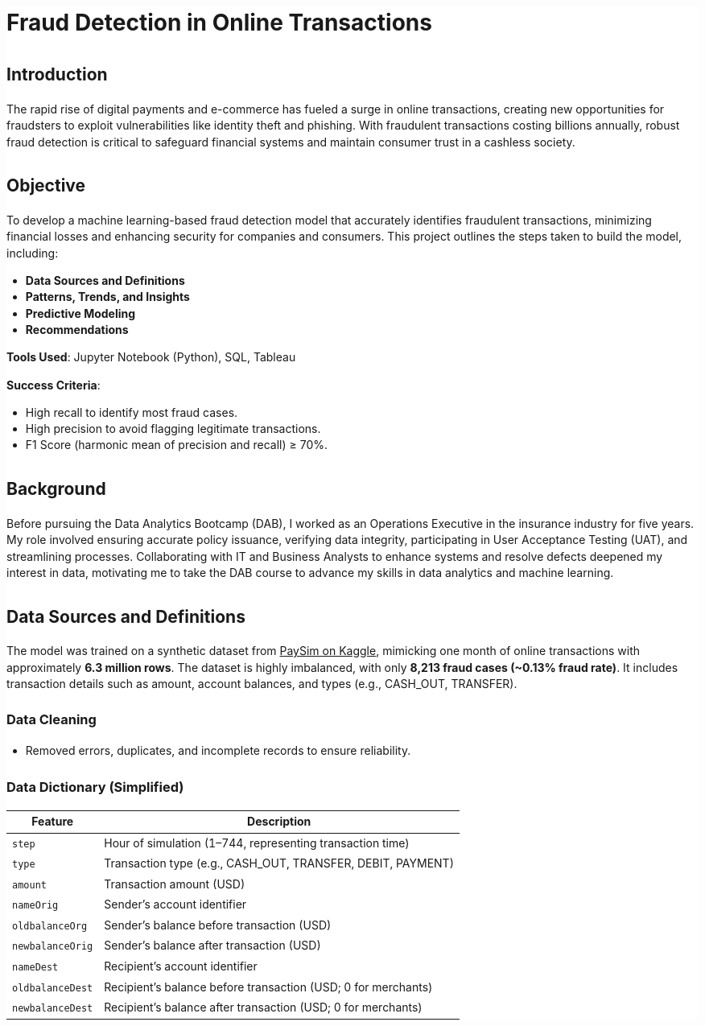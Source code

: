# Fraud Detection in Online Transactions

## Introduction
The rapid rise of digital payments and e-commerce has fueled a surge in online transactions, creating new opportunities for fraudsters to exploit vulnerabilities like identity theft and phishing. With fraudulent transactions costing billions annually, robust fraud detection is critical to safeguard financial systems and maintain consumer trust in a cashless society.

## Objective
To develop a machine learning-based fraud detection model that accurately identifies fraudulent transactions, minimizing financial losses and enhancing security for companies and consumers. This project outlines the steps taken to build the model, including:

- **Data Sources and Definitions**
- **Patterns, Trends, and Insights**
- **Predictive Modeling**
- **Recommendations**

**Tools Used**: Jupyter Notebook (Python), SQL, Tableau

**Success Criteria**:
- High recall to identify most fraud cases.
- High precision to avoid flagging legitimate transactions.
- F1 Score (harmonic mean of precision and recall) ≥ 70%.

## Background
Before pursuing the Data Analytics Bootcamp (DAB), I worked as an Operations Executive in the insurance industry for five years. My role involved ensuring accurate policy issuance, verifying data integrity, participating in User Acceptance Testing (UAT), and streamlining processes. Collaborating with IT and Business Analysts to enhance systems and resolve defects deepened my interest in data, motivating me to take the DAB course to advance my skills in data analytics and machine learning.

## Data Sources and Definitions
The model was trained on a synthetic dataset from [PaySim on Kaggle](https://www.kaggle.com/datasets/ealaxi/paysim1), mimicking one month of online transactions with approximately **6.3 million rows**. The dataset is highly imbalanced, with only **8,213 fraud cases (~0.13% fraud rate)**. It includes transaction details such as amount, account balances, and types (e.g., CASH_OUT, TRANSFER).

### Data Cleaning
- Removed errors, duplicates, and incomplete records to ensure reliability.

### Data Dictionary (Simplified)
| Feature | Description |
|---------|-------------|
| `step` | Hour of simulation (1–744, representing transaction time) |
| `type` | Transaction type (e.g., CASH_OUT, TRANSFER, DEBIT, PAYMENT) |
| `amount` | Transaction amount (USD) |
| `nameOrig` | Sender’s account identifier |
| `oldbalanceOrg` | Sender’s balance before transaction (USD) |
| `newbalanceOrig` | Sender’s balance after transaction (USD) |
| `nameDest` | Recipient’s account identifier |
| `oldbalanceDest` | Recipient’s balance before transaction (USD; 0 for merchants) |
| `newbalanceDest` | Recipient’s balance after transaction (USD; 0 for merchants) |